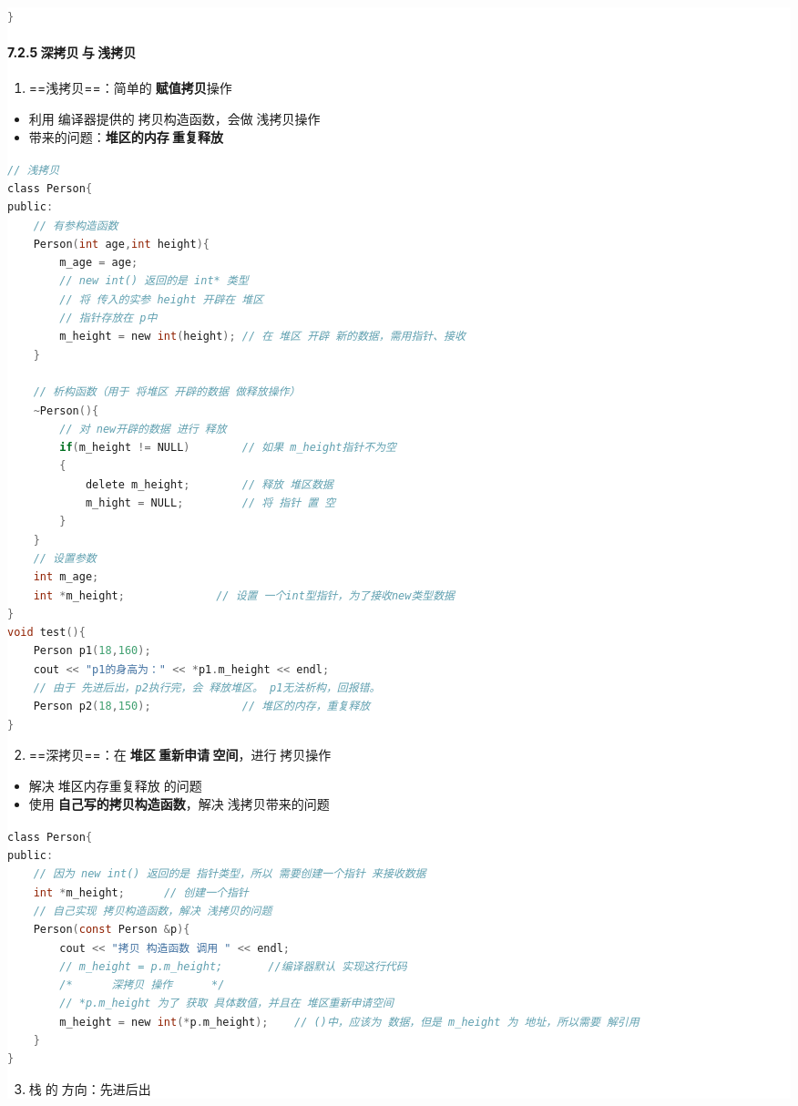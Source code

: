 ```c
}
```
#### 7.2.5 深拷贝 与 浅拷贝
1. ==浅拷贝==：简单的 **赋值拷贝**操作
  - 利用 编译器提供的 拷贝构造函数，会做 浅拷贝操作
  - 带来的问题：**堆区的内存 重复释放**
```c
// 浅拷贝
class Person{
public:
	// 有参构造函数
	Person(int age,int height){
		m_age = age;
		// new int() 返回的是 int* 类型
		// 将 传入的实参 height 开辟在 堆区
		// 指针存放在 p中
		m_height = new int(height);	// 在 堆区 开辟 新的数据，需用指针、接收
	}
	
	// 析构函数（用于 将堆区 开辟的数据 做释放操作）
	~Person(){
		// 对 new开辟的数据 进行 释放
		if(m_height != NULL)		// 如果 m_height指针不为空
		{
			delete m_height;		// 释放 堆区数据
			m_hight = NULL;			// 将 指针 置 空
		}
	}
	// 设置参数
	int m_age;
	int *m_height;				// 设置 一个int型指针，为了接收new类型数据
}
void test(){
	Person p1(18,160);
	cout << "p1的身高为：" << *p1.m_height << endl;
	// 由于 先进后出，p2执行完，会 释放堆区。 p1无法析构，回报错。
	Person p2(18,150);				// 堆区的内存，重复释放
}
```
2. ==深拷贝==：在 **堆区 重新申请 空间**，进行 拷贝操作
  - 解决 堆区内存重复释放 的问题
  - 使用 **自己写的拷贝构造函数**，解决 浅拷贝带来的问题
```c
class Person{
public:
	// 因为 new int() 返回的是 指针类型，所以 需要创建一个指针 来接收数据
	int *m_height;		// 创建一个指针
	// 自己实现 拷贝构造函数，解决 浅拷贝的问题
	Person(const Person &p){
		cout << "拷贝 构造函数 调用 " << endl;
		// m_height = p.m_height;		//编译器默认 实现这行代码
		/*		深拷贝 操作		*/
		// *p.m_height 为了 获取 具体数值，并且在 堆区重新申请空间
		m_height = new int(*p.m_height);	// ()中，应该为 数据，但是 m_height 为 地址，所以需要 解引用  
	}
}
```
3. 栈 的 方向：先进后出
